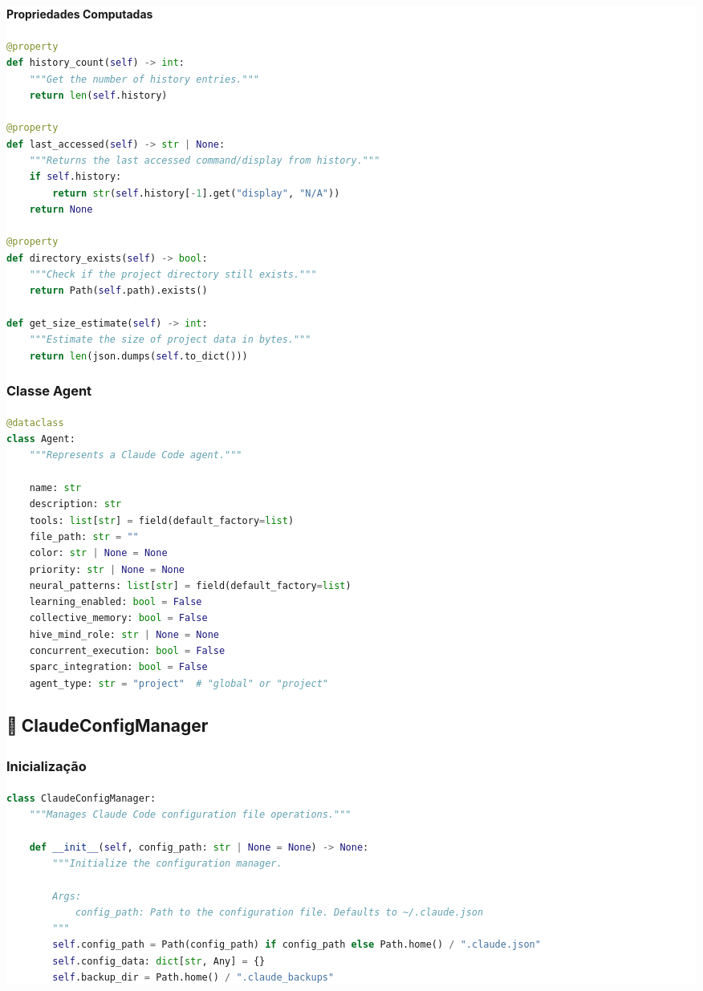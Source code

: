 #### Propriedades Computadas

```python
@property
def history_count(self) -> int:
    """Get the number of history entries."""
    return len(self.history)

@property
def last_accessed(self) -> str | None:
    """Returns the last accessed command/display from history."""
    if self.history:
        return str(self.history[-1].get("display", "N/A"))
    return None

@property
def directory_exists(self) -> bool:
    """Check if the project directory still exists."""
    return Path(self.path).exists()

def get_size_estimate(self) -> int:
    """Estimate the size of project data in bytes."""
    return len(json.dumps(self.to_dict()))
```

### Classe Agent

```python
@dataclass
class Agent:
    """Represents a Claude Code agent."""
    
    name: str
    description: str
    tools: list[str] = field(default_factory=list)
    file_path: str = ""
    color: str | None = None
    priority: str | None = None
    neural_patterns: list[str] = field(default_factory=list)
    learning_enabled: bool = False
    collective_memory: bool = False
    hive_mind_role: str | None = None
    concurrent_execution: bool = False
    sparc_integration: bool = False
    agent_type: str = "project"  # "global" or "project"
```

## 🔧 ClaudeConfigManager

### Inicialização

```python
class ClaudeConfigManager:
    """Manages Claude Code configuration file operations."""
    
    def __init__(self, config_path: str | None = None) -> None:
        """Initialize the configuration manager.
        
        Args:
            config_path: Path to the configuration file. Defaults to ~/.claude.json
        """
        self.config_path = Path(config_path) if config_path else Path.home() / ".claude.json"
        self.config_data: dict[str, Any] = {}
        self.backup_dir = Path.home() / ".claude_backups"
```